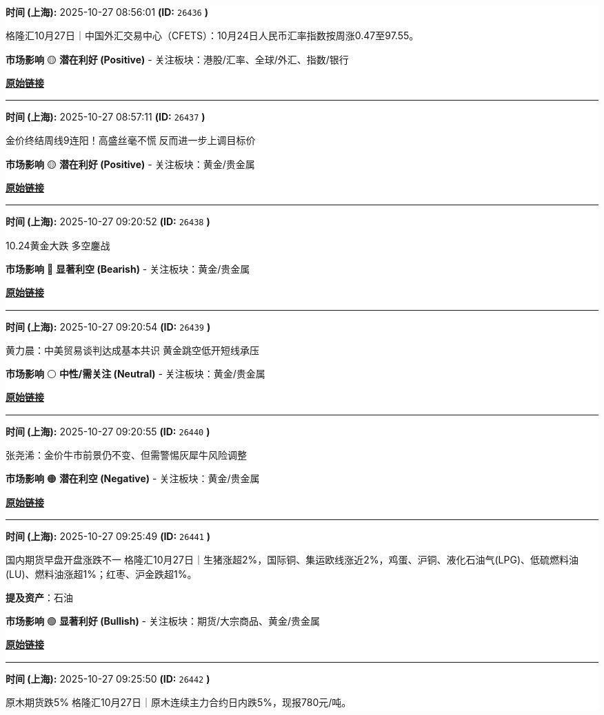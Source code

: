 **时间 (上海):** 2025-10-27 08:56:01 **(ID:** `26436` **)**

格隆汇10月27日｜中国外汇交易中心（CFETS）：10月24日人民币汇率指数按周涨0.47至97.55。

**市场影响** 🟡 **潜在利好 (Positive)** - 关注板块：港股/汇率、全球/外汇、指数/银行

**[原始链接](https://t.me/ywcqdz/26436)**

---
**时间 (上海):** 2025-10-27 08:57:11 **(ID:** `26437` **)**

金价终结周线9连阳！高盛丝毫不慌 反而进一步上调目标价

**市场影响** 🟡 **潜在利好 (Positive)** - 关注板块：黄金/贵金属

**[原始链接](https://t.me/ywcqdz/26437)**

---
**时间 (上海):** 2025-10-27 09:20:52 **(ID:** `26438` **)**

10.24黄金大跌 多空鏖战

**市场影响** 🔴 **显著利空 (Bearish)** - 关注板块：黄金/贵金属

**[原始链接](https://t.me/ywcqdz/26438)**

---
**时间 (上海):** 2025-10-27 09:20:54 **(ID:** `26439` **)**

黄力晨：中美贸易谈判达成基本共识 黄金跳空低开短线承压

**市场影响** ⚪ **中性/需关注 (Neutral)** - 关注板块：黄金/贵金属

**[原始链接](https://t.me/ywcqdz/26439)**

---
**时间 (上海):** 2025-10-27 09:20:55 **(ID:** `26440` **)**

张尧浠：金价牛市前景仍不变、但需警惕灰犀牛风险调整

**市场影响** 🟠 **潜在利空 (Negative)** - 关注板块：黄金/贵金属

**[原始链接](https://t.me/ywcqdz/26440)**

---
**时间 (上海):** 2025-10-27 09:25:49 **(ID:** `26441` **)**

国内期货早盘开盘涨跌不一
格隆汇10月27日｜生猪涨超2%，国际铜、集运欧线涨近2%，鸡蛋、沪铜、液化石油气(LPG)、低硫燃料油(LU)、燃料油涨超1%；红枣、沪金跌超1%。

**提及资产**：石油

**市场影响** 🟢 **显著利好 (Bullish)** - 关注板块：期货/大宗商品、黄金/贵金属

**[原始链接](https://t.me/ywcqdz/26441)**

---
**时间 (上海):** 2025-10-27 09:25:50 **(ID:** `26442` **)**

原木期货跌5%
格隆汇10月27日｜原木连续主力合约日内跌5%，现报780元/吨。

